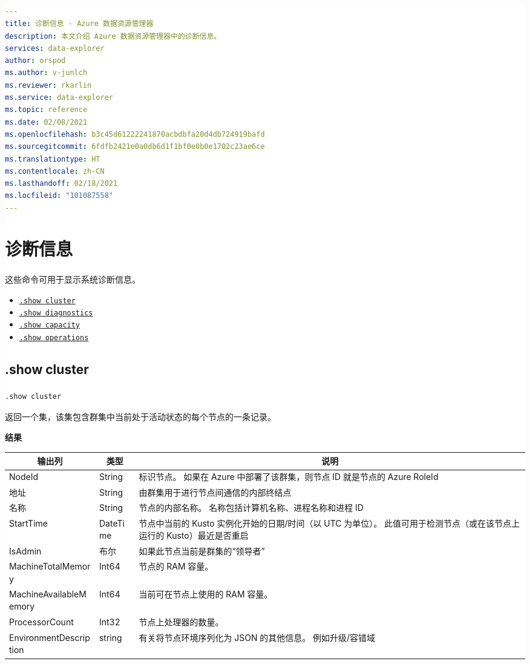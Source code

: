 ```yaml
---
title: 诊断信息 - Azure 数据资源管理器
description: 本文介绍 Azure 数据资源管理器中的诊断信息。
services: data-explorer
author: orspod
ms.author: v-junlch
ms.reviewer: rkarlin
ms.service: data-explorer
ms.topic: reference
ms.date: 02/08/2021
ms.openlocfilehash: b3c45d61222241870acbdbfa20d4db724919bafd
ms.sourcegitcommit: 6fdfb2421e0a0db6d1f1bf0e0b0e1702c23ae6ce
ms.translationtype: HT
ms.contentlocale: zh-CN
ms.lasthandoff: 02/18/2021
ms.locfileid: "101087558"
---
```

# <a name="diagnostic-information"></a>诊断信息

这些命令可用于显示系统诊断信息。

* [`.show cluster`](#show-cluster)
* [`.show diagnostics`](#show-diagnostics)
* [`.show capacity`](#show-capacity)
* [`.show operations`](#show-operations)

## <a name="show-cluster"></a>.show cluster

```kusto
.show cluster
```

返回一个集，该集包含群集中当前处于活动状态的每个节点的一条记录。  

**结果** 

|输出列 |类型 |说明
|---|---|---|
|NodeId|String|标识节点。 如果在 Azure 中部署了该群集，则节点 ID 就是节点的 Azure RoleId
|地址|String |由群集用于进行节点间通信的内部终结点
|名称 |String |节点的内部名称。 名称包括计算机名称、进程名称和进程 ID
|StartTime |DateTime |节点中当前的 Kusto 实例化开始的日期/时间（以 UTC 为单位）。 此值可用于检测节点（或在该节点上运行的 Kusto）最近是否重启
|IsAdmin |布尔 |如果此节点当前是群集的“领导者” 
|MachineTotalMemory  |Int64 |节点的 RAM 容量。
|MachineAvailableMemory  |Int64 |当前可在节点上使用的 RAM 容量。
|ProcessorCount  |Int32 |节点上处理器的数量。
|EnvironmentDescription  |string |有关将节点环境序列化为 JSON 的其他信息。 例如升级/容错域
